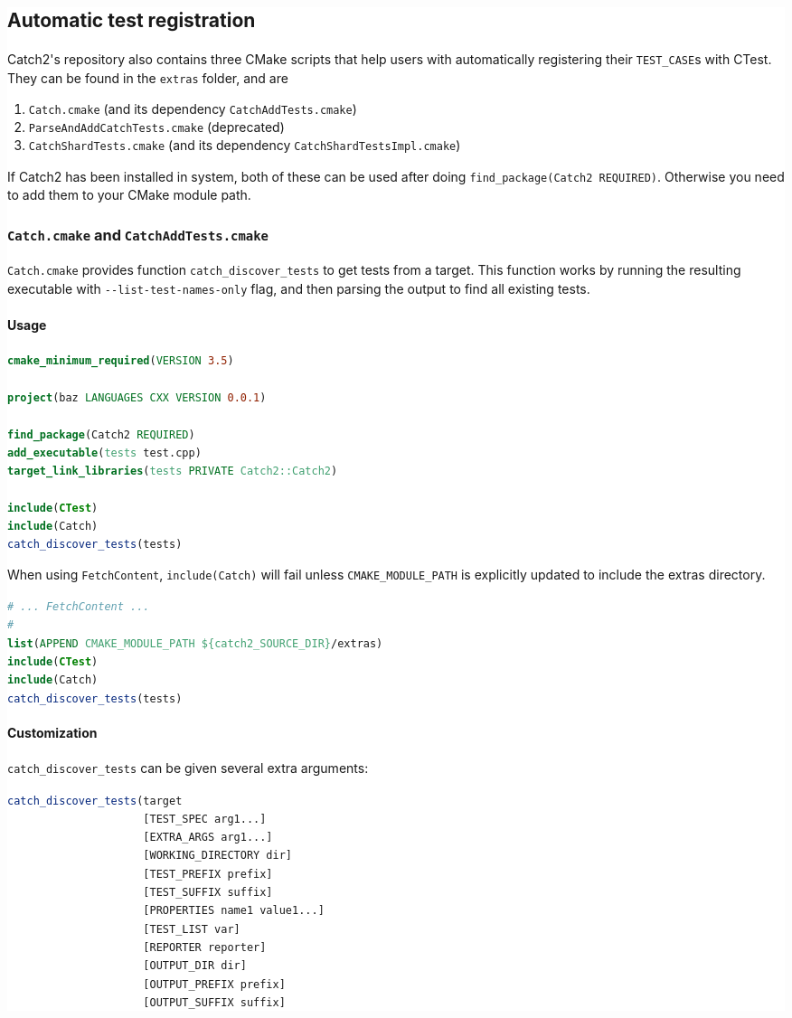
## Automatic test registration

Catch2's repository also contains three CMake scripts that help users
with automatically registering their `TEST_CASE`s with CTest. They
can be found in the `extras` folder, and are

1) `Catch.cmake` (and its dependency `CatchAddTests.cmake`)
2) `ParseAndAddCatchTests.cmake` (deprecated)
3) `CatchShardTests.cmake` (and its dependency `CatchShardTestsImpl.cmake`)

If Catch2 has been installed in system, both of these can be used after
doing `find_package(Catch2 REQUIRED)`. Otherwise you need to add them
to your CMake module path.

<a id="catch_discover_tests"></a>
### `Catch.cmake` and `CatchAddTests.cmake`

`Catch.cmake` provides function `catch_discover_tests` to get tests from
a target. This function works by running the resulting executable with
`--list-test-names-only` flag, and then parsing the output to find all
existing tests.

#### Usage
```cmake
cmake_minimum_required(VERSION 3.5)

project(baz LANGUAGES CXX VERSION 0.0.1)

find_package(Catch2 REQUIRED)
add_executable(tests test.cpp)
target_link_libraries(tests PRIVATE Catch2::Catch2)

include(CTest)
include(Catch)
catch_discover_tests(tests)
```

When using `FetchContent`, `include(Catch)` will fail unless
`CMAKE_MODULE_PATH` is explicitly updated to include the extras
directory.

```cmake
# ... FetchContent ...
#
list(APPEND CMAKE_MODULE_PATH ${catch2_SOURCE_DIR}/extras)
include(CTest)
include(Catch)
catch_discover_tests(tests)
```

#### Customization
`catch_discover_tests` can be given several extra arguments:
```cmake
catch_discover_tests(target
                     [TEST_SPEC arg1...]
                     [EXTRA_ARGS arg1...]
                     [WORKING_DIRECTORY dir]
                     [TEST_PREFIX prefix]
                     [TEST_SUFFIX suffix]
                     [PROPERTIES name1 value1...]
                     [TEST_LIST var]
                     [REPORTER reporter]
                     [OUTPUT_DIR dir]
                     [OUTPUT_PREFIX prefix]
                     [OUTPUT_SUFFIX suffix]
```